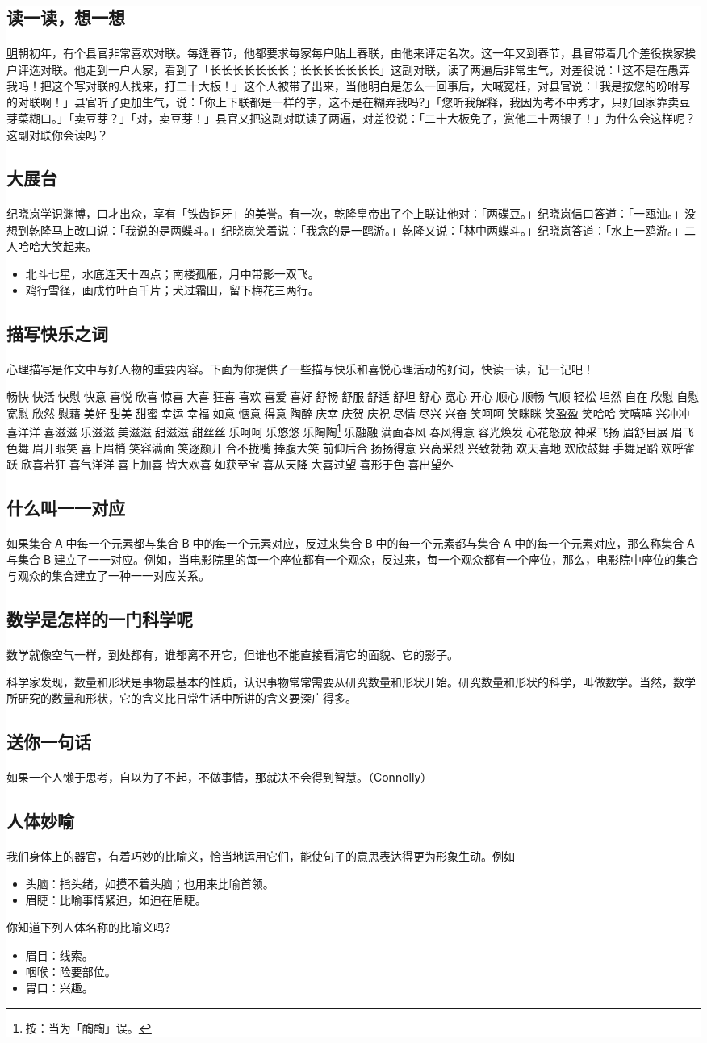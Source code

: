 ## 读一读，想一想

<u>明</u>朝初年，有个县官非常喜欢对联。每逢春节，他都要求每家每户贴上春联，由他来评定名次。这一年又到春节，县官带着几个差役挨家挨户评选对联。他走到一户人家，看到了「长长长长长长长；长长长长长长长」这副对联，读了两遍后非常生气，对差役说：「这不是在愚弄我吗！把这个写对联的人找来，打二十大板！」这个人被带了出来，当他明白是怎么一回事后，大喊冤枉，对县官说：「我是按您的吩咐写的对联啊！」县官听了更加生气，说：「你上下联都是一样的字，这不是在糊弄我吗?」「您听我解释，我因为考不中秀才，只好回家靠卖豆芽菜糊口。」「卖豆芽？」「对，卖豆芽！」县官又把这副对联读了两遍，对差役说：「二十大板免了，赏他二十两银子！」为什么会这样呢？这副对联你会读吗？

## 大展台

<u>纪晓岚</u>学识渊博，口才出众，享有「铁齿铜牙」的美誉。有一次，<u>乾隆</u>皇帝出了个上联让他对：「两碟豆。」<u>纪晓岚</u>信口答道：「一瓯油。」没想到<u>乾隆</u>马上改口说：「我说的是两蝶斗。」<u>纪晓岚</u>笑着说：「我念的是一鸥游。」<u>乾隆</u>又说：「林中两蝶斗。」<u>纪晓</u>岚答道：「水上一鸥游。」二人哈哈大笑起来。

- 北斗七星，水底连天十四点；南楼孤雁，月中带影一双飞。
- 鸡行雪径，画成竹叶百千片；犬过霜田，留下梅花三两行。

## 描写快乐之词

心理描写是作文中写好人物的重要内容。下面为你提供了一些描写快乐和喜悦心理活动的好词，快读一读，记一记吧！

畅快 快活 快慰 快意 喜悦 欣喜 惊喜 大喜 狂喜 喜欢 喜爱 喜好 舒畅 舒服 舒适 舒坦 舒心 宽心 开心 顺心 顺畅 气顺 轻松 坦然 自在 欣慰 自慰 宽慰 欣然 慰藉 美好 甜美 甜蜜 幸运 幸福 如意 惬意 得意 陶醉 庆幸 庆贺 庆祝 尽情 尽兴 兴奋 笑呵呵 笑眯眯 笑盈盈 笑哈哈 笑嘻嘻 兴冲冲 喜洋洋 喜滋滋 乐滋滋 美滋滋 甜滋滋 甜丝丝 乐呵呵 乐悠悠 乐陶陶[^tao] 乐融融 满面春风 春风得意 容光焕发 心花怒放 神采飞扬 眉舒目展 眉飞色舞 眉开眼笑 喜上眉梢 笑容满面 笑逐颜开 合不拢嘴 捧腹大笑 前仰后合 扬扬得意 兴高采烈 兴致勃勃 欢天喜地 欢欣鼓舞 手舞足蹈 欢呼雀跃 欣喜若狂 喜气洋洋 喜上加喜 皆大欢喜 如获至宝 喜从天降 大喜过望 喜形于色 喜出望外

[^tao]: 按：当为「醄醄」误。

## 什么叫一一对应

如果集合 A 中每一个元素都与集合 B 中的每一个元素对应，反过来集合 B 中的每一个元素都与集合 A 中的每一个元素对应，那么称集合 A 与集合 B 建立了一一对应。例如，当电影院里的每一个座位都有一个观众，反过来，每一个观众都有一个座位，那么，电影院中座位的集合与观众的集合建立了一种一一对应关系。

## 数学是怎样的一门科学呢

数学就像空气一样，到处都有，谁都离不开它，但谁也不能直接看清它的面貌、它的影子。

科学家发现，数量和形状是事物最基本的性质，认识事物常常需要从研究数量和形状开始。研究数量和形状的科学，叫做数学。当然，数学所研究的数量和形状，它的含义比日常生活中所讲的含义要深广得多。

## 送你一句话

如果一个人懒于思考，自以为了不起，不做事情，那就决不会得到智慧。（Connolly）

## 人体妙喻

我们身体上的器官，有着巧妙的比喻义，恰当地运用它们，能使句子的意思表达得更为形象生动。例如

- 头脑：指头绪，如摸不着头脑；也用来比喻首领。
- 眉睫：比喻事情紧迫，如迫在眉睫。

你知道下列人体名称的比喻义吗?

- 眉目：线索。
- 咽喉：险要部位。
- 胃口：兴趣。


[^1]: 按：原文如此。或指 Stevin Simon，<u>荷兰</u>数学家、工程学家（生于 Bruges，今属<u>比利时</u>），于《论十进》（*De Thiende*）中首次明确阐述小数理论。后文「<u>德</u>国数学家<u>克拉维斯</u>」当指 Christopher Clavius 神甫。